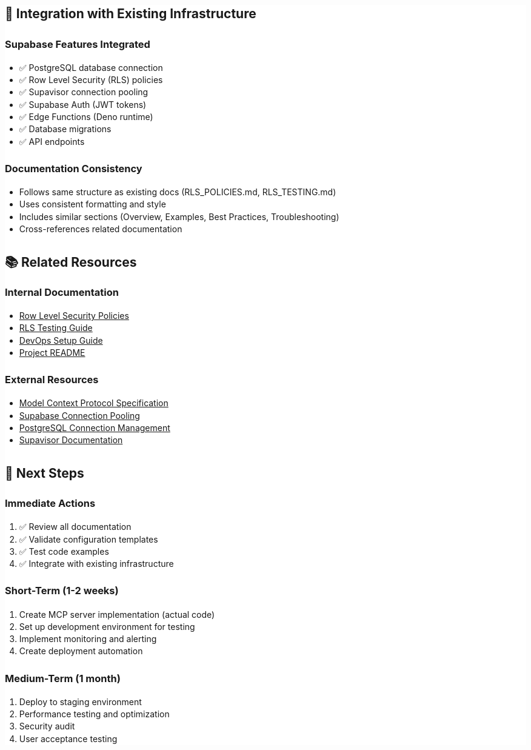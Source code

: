 ## 🔗 Integration with Existing Infrastructure

### Supabase Features Integrated
- ✅ PostgreSQL database connection
- ✅ Row Level Security (RLS) policies
- ✅ Supavisor connection pooling
- ✅ Supabase Auth (JWT tokens)
- ✅ Edge Functions (Deno runtime)
- ✅ Database migrations
- ✅ API endpoints

### Documentation Consistency
- Follows same structure as existing docs (RLS_POLICIES.md, RLS_TESTING.md)
- Uses consistent formatting and style
- Includes similar sections (Overview, Examples, Best Practices, Troubleshooting)
- Cross-references related documentation

## 📚 Related Resources

### Internal Documentation
- [Row Level Security Policies](./RLS_POLICIES.md)
- [RLS Testing Guide](./RLS_TESTING.md)
- [DevOps Setup Guide](../DEVOPS.md)
- [Project README](../README.md)

### External Resources
- [Model Context Protocol Specification](https://modelcontextprotocol.io/)
- [Supabase Connection Pooling](https://supabase.com/docs/guides/database/connecting-to-postgres#connection-pooler)
- [PostgreSQL Connection Management](https://www.postgresql.org/docs/current/runtime-config-connection.html)
- [Supavisor Documentation](https://supabase.com/docs/guides/database/supavisor)

## 🎯 Next Steps

### Immediate Actions
1. ✅ Review all documentation
2. ✅ Validate configuration templates
3. ✅ Test code examples
4. ✅ Integrate with existing infrastructure

### Short-Term (1-2 weeks)
1. Create MCP server implementation (actual code)
2. Set up development environment for testing
3. Implement monitoring and alerting
4. Create deployment automation

### Medium-Term (1 month)
1. Deploy to staging environment
2. Performance testing and optimization
3. Security audit
4. User acceptance testing
